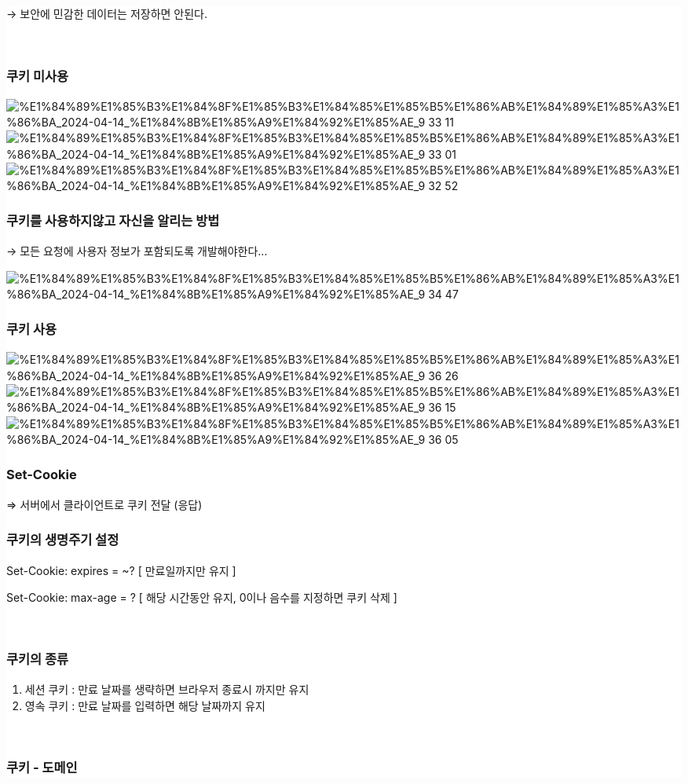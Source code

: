→ 보안에 민감한 데이터는 저장하면 안된다.

<br>


### 쿠키 미사용

<img width="753" alt="%E1%84%89%E1%85%B3%E1%84%8F%E1%85%B3%E1%84%85%E1%85%B5%E1%86%AB%E1%84%89%E1%85%A3%E1%86%BA_2024-04-14_%E1%84%8B%E1%85%A9%E1%84%92%E1%85%AE_9 33 11" src="https://github.com/dpqls0356/Spring_Study_Basic/assets/83651122/f5b6740d-8f13-4c96-9149-b6a7e11e67a6">
<img width="753" alt="%E1%84%89%E1%85%B3%E1%84%8F%E1%85%B3%E1%84%85%E1%85%B5%E1%86%AB%E1%84%89%E1%85%A3%E1%86%BA_2024-04-14_%E1%84%8B%E1%85%A9%E1%84%92%E1%85%AE_9 33 01" src="https://github.com/dpqls0356/Spring_Study_Basic/assets/83651122/78dc4bd1-f196-411c-846d-2df13bca7e20">
<img width="753" alt="%E1%84%89%E1%85%B3%E1%84%8F%E1%85%B3%E1%84%85%E1%85%B5%E1%86%AB%E1%84%89%E1%85%A3%E1%86%BA_2024-04-14_%E1%84%8B%E1%85%A9%E1%84%92%E1%85%AE_9 32 52" src="https://github.com/dpqls0356/Spring_Study_Basic/assets/83651122/210e87af-815c-4ed8-a611-87557456e1ca">


<br>


### 쿠키를 사용하지않고 자신을 알리는 방법

→ 모든 요청에 사용자 정보가 포함되도록 개발해야한다…

<img width="753" alt="%E1%84%89%E1%85%B3%E1%84%8F%E1%85%B3%E1%84%85%E1%85%B5%E1%86%AB%E1%84%89%E1%85%A3%E1%86%BA_2024-04-14_%E1%84%8B%E1%85%A9%E1%84%92%E1%85%AE_9 34 47" src="https://github.com/dpqls0356/Spring_Study_Basic/assets/83651122/358f6688-4298-4d6b-829f-598fb41defda">


<br>


### 쿠키 사용

<img width="753" alt="%E1%84%89%E1%85%B3%E1%84%8F%E1%85%B3%E1%84%85%E1%85%B5%E1%86%AB%E1%84%89%E1%85%A3%E1%86%BA_2024-04-14_%E1%84%8B%E1%85%A9%E1%84%92%E1%85%AE_9 36 26" src="https://github.com/dpqls0356/Spring_Study_Basic/assets/83651122/c711edf7-0d55-4ffb-813f-b3b379afa547">
<img width="753" alt="%E1%84%89%E1%85%B3%E1%84%8F%E1%85%B3%E1%84%85%E1%85%B5%E1%86%AB%E1%84%89%E1%85%A3%E1%86%BA_2024-04-14_%E1%84%8B%E1%85%A9%E1%84%92%E1%85%AE_9 36 15" src="https://github.com/dpqls0356/Spring_Study_Basic/assets/83651122/5ae146a9-51e3-494a-a9fb-ceb9c4bda625">
<img width="753" alt="%E1%84%89%E1%85%B3%E1%84%8F%E1%85%B3%E1%84%85%E1%85%B5%E1%86%AB%E1%84%89%E1%85%A3%E1%86%BA_2024-04-14_%E1%84%8B%E1%85%A9%E1%84%92%E1%85%AE_9 36 05" src="https://github.com/dpqls0356/Spring_Study_Basic/assets/83651122/26011172-545c-4adb-ae69-946860c9fec5">

<br>


### Set-Cookie

⇒ 서버에서 클라이언트로 쿠키 전달 (응답)

### 쿠키의 생명주기 설정

Set-Cookie: expires = ~? [ 만료일까지만 유지 ]

Set-Cookie: max-age = ? [ 해당 시간동안 유지, 0이나 음수를 지정하면 쿠키 삭제 ]

<br>


### 쿠키의 종류

1. 세션 쿠키 : 만료 날짜를 생략하면 브라우저 종료시 까지만 유지
2. 영속 쿠키 : 만료 날짜를 입력하면 해당 날짜까지 유지

<br>


### 쿠키 - 도메인

